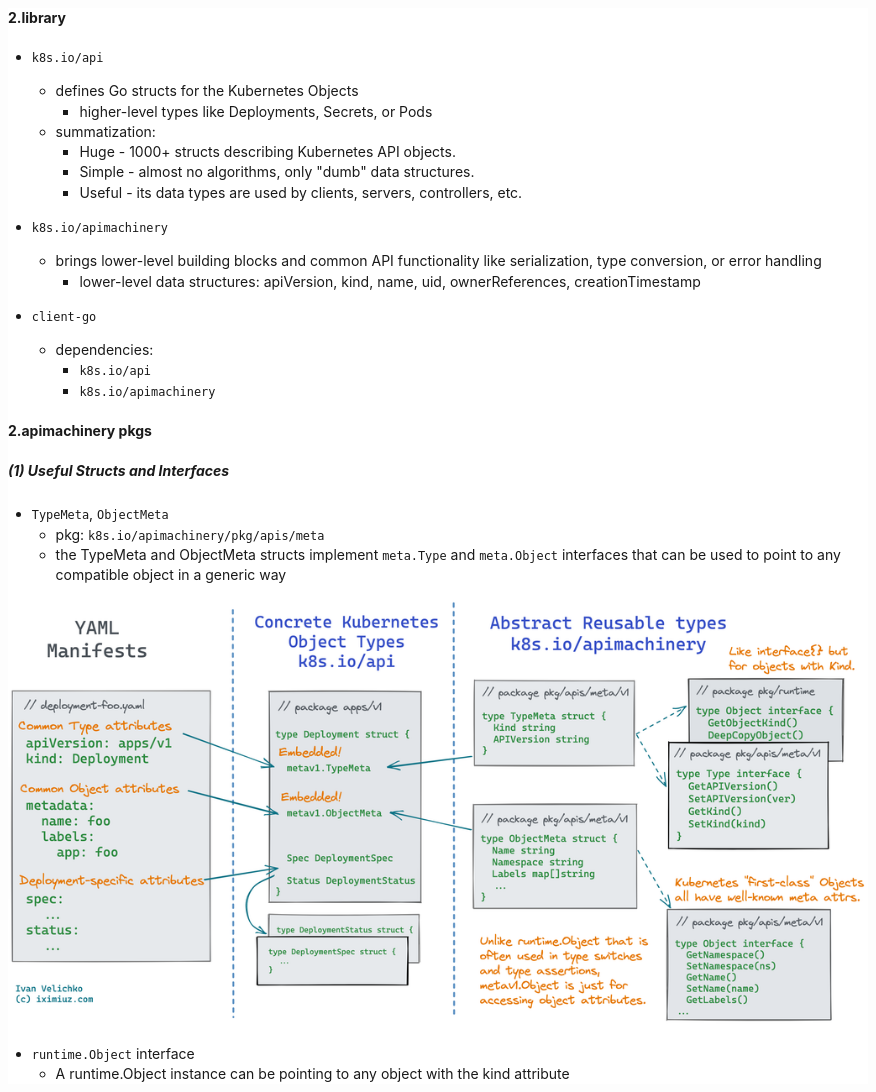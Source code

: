 #### 2.library

* `k8s.io/api`
    * defines Go structs for the Kubernetes Objects
        * higher-level types like Deployments, Secrets, or Pods
    * summatization:
        * Huge - 1000+ structs describing Kubernetes API objects.
        * Simple - almost no algorithms, only "dumb" data structures.
        * Useful - its data types are used by clients, servers, controllers, etc.

* `k8s.io/apimachinery`
    * brings lower-level building blocks and common API functionality like serialization, type conversion, or error handling
        *  lower-level data structures: apiVersion, kind, name, uid, ownerReferences, creationTimestamp    

* `client-go`
    * dependencies:
        * `k8s.io/api`
        * `k8s.io/apimachinery`

#### 2.apimachinery pkgs

##### (1) Useful Structs and Interfaces
* `TypeMeta`, `ObjectMeta`
    * pkg: `k8s.io/apimachinery/pkg/apis/meta`
    * the TypeMeta and ObjectMeta structs implement `meta.Type` and `meta.Object` interfaces that can be used to point to any compatible object in a generic way

![](./imgs/ov_01.png)

* `runtime.Object` interface
    * A runtime.Object instance can be pointing to any object with the kind attribute 
